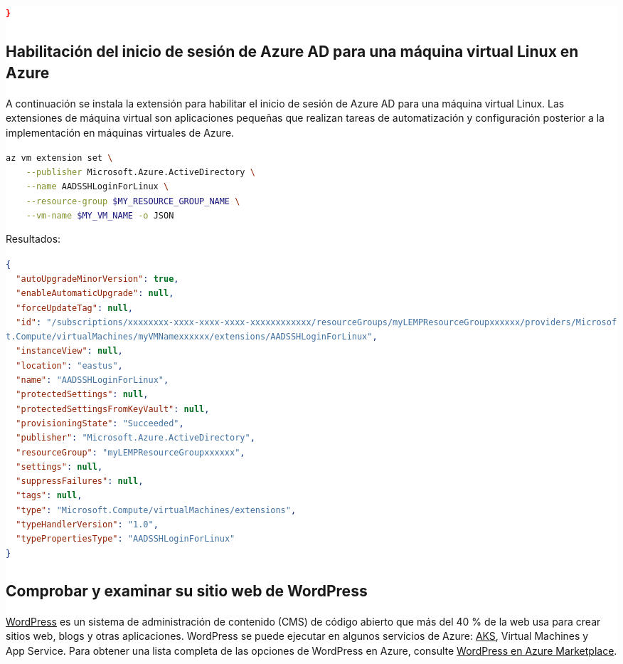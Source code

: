 ```JSON
}
```




## Habilitación del inicio de sesión de Azure AD para una máquina virtual Linux en Azure

A continuación se instala la extensión para habilitar el inicio de sesión de Azure AD para una máquina virtual Linux. Las extensiones de máquina virtual son aplicaciones pequeñas que realizan tareas de automatización y configuración posterior a la implementación en máquinas virtuales de Azure.

```bash
az vm extension set \
    --publisher Microsoft.Azure.ActiveDirectory \
    --name AADSSHLoginForLinux \
    --resource-group $MY_RESOURCE_GROUP_NAME \
    --vm-name $MY_VM_NAME -o JSON
```

Resultados:


```JSON
{
  "autoUpgradeMinorVersion": true,
  "enableAutomaticUpgrade": null,
  "forceUpdateTag": null,
  "id": "/subscriptions/xxxxxxxx-xxxx-xxxx-xxxx-xxxxxxxxxxxx/resourceGroups/myLEMPResourceGroupxxxxxx/providers/Microsoft.Compute/virtualMachines/myVMNamexxxxxx/extensions/AADSSHLoginForLinux",
  "instanceView": null,
  "location": "eastus",
  "name": "AADSSHLoginForLinux",
  "protectedSettings": null,
  "protectedSettingsFromKeyVault": null,
  "provisioningState": "Succeeded",
  "publisher": "Microsoft.Azure.ActiveDirectory",
  "resourceGroup": "myLEMPResourceGroupxxxxxx",
  "settings": null,
  "suppressFailures": null,
  "tags": null,
  "type": "Microsoft.Compute/virtualMachines/extensions",
  "typeHandlerVersion": "1.0",
  "typePropertiesType": "AADSSHLoginForLinux"
}
```

## Comprobar y examinar su sitio web de WordPress

[WordPress](https://www.wordpress.org) es un sistema de administración de contenido (CMS) de código abierto que más del 40 % de la web usa para crear sitios web, blogs y otras aplicaciones. WordPress se puede ejecutar en algunos servicios de Azure: [AKS](../../mysql/flexible-server/tutorial-deploy-wordpress-on-aks.md), Virtual Machines y App Service. Para obtener una lista completa de las opciones de WordPress en Azure, consulte [WordPress en Azure Marketplace](https://azuremarketplace.microsoft.com/marketplace/apps?page=1&search=wordpress).
